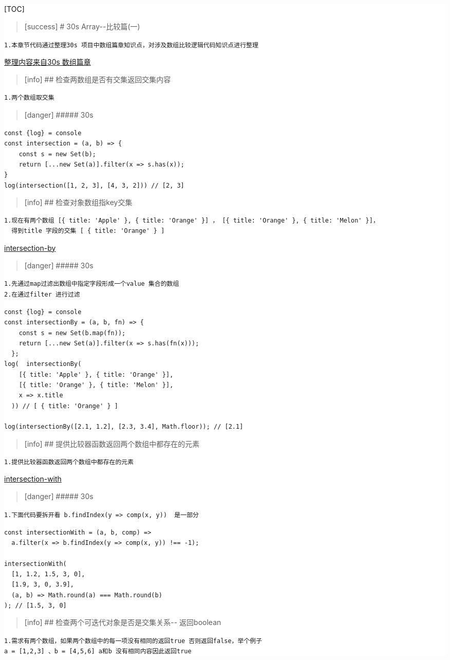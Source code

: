 [TOC]
>[success] # 30s Array--比较篇(一)
~~~
1.本章节代码通过整理30s 项目中数组篇章知识点，对涉及数组比较逻辑代码知识点进行整理
~~~
[整理内容来自30s 数组篇章](https://www.30secondsofcode.org/js/s/is-disjoint)
>[info] ## 检查两数组是否有交集返回交集内容
~~~
1.两个数组取交集
~~~
>[danger] ##### 30s
~~~
const {log} = console
const intersection = (a, b) => {
    const s = new Set(b);
    return [...new Set(a)].filter(x => s.has(x));
}
log(intersection([1, 2, 3], [4, 3, 2])) // [2, 3]
~~~
>[info] ## 检查对象数组指key交集
~~~
1.现在有两个数组 [{ title: 'Apple' }, { title: 'Orange' }] ， [{ title: 'Orange' }, { title: 'Melon' }]，
  得到title 字段的交集 [ { title: 'Orange' } ]
~~~
[intersection-by](https://www.30secondsofcode.org/js/s/intersection-by)
>[danger] ##### 30s
~~~
1.先通过map过滤出数组中指定字段形成一个value 集合的数组
2.在通过filter 进行过滤
~~~
~~~
const {log} = console
const intersectionBy = (a, b, fn) => {
    const s = new Set(b.map(fn));
    return [...new Set(a)].filter(x => s.has(fn(x)));
  };
log(  intersectionBy(
    [{ title: 'Apple' }, { title: 'Orange' }],
    [{ title: 'Orange' }, { title: 'Melon' }],
    x => x.title
  )) // [ { title: 'Orange' } ]

log(intersectionBy([2.1, 1.2], [2.3, 3.4], Math.floor)); // [2.1]
~~~
>[info] ## 提供比较器函数返回两个数组中都存在的元素
~~~
1.提供比较器函数返回两个数组中都存在的元素
~~~
[intersection-with](https://www.30secondsofcode.org/js/s/intersection-with)
>[danger] ##### 30s
~~~
1.下面代码要拆开看 b.findIndex(y => comp(x, y))  是一部分
~~~
~~~
const intersectionWith = (a, b, comp) =>
  a.filter(x => b.findIndex(y => comp(x, y)) !== -1);

intersectionWith(
  [1, 1.2, 1.5, 3, 0],
  [1.9, 3, 0, 3.9],
  (a, b) => Math.round(a) === Math.round(b)
); // [1.5, 3, 0]
~~~
>[info] ## 检查两个可迭代对象是否是交集关系-- 返回boolean
~~~
1.需求有两个数组，如果两个数组中的每一项没有相同的返回true 否则返回false，举个例子
a = [1,2,3] 、b = [4,5,6] a和b 没有相同内容因此返回true
~~~